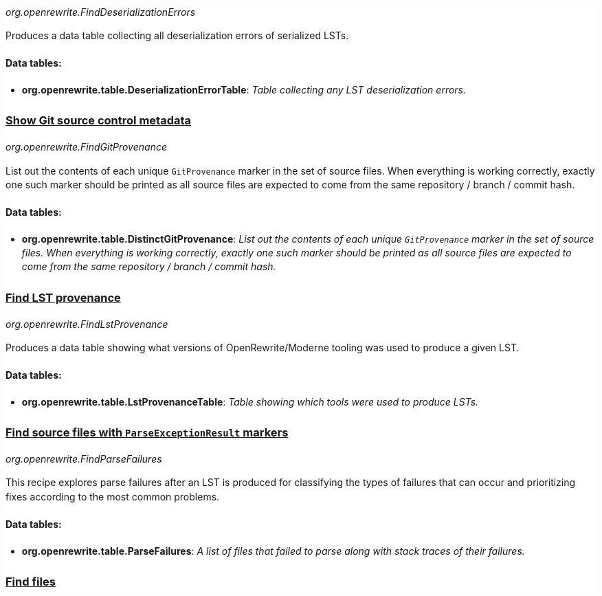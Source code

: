 _org.openrewrite.FindDeserializationErrors_

Produces a data table collecting all deserialization errors of serialized LSTs.

#### Data tables:

  * **org.openrewrite.table.DeserializationErrorTable**: *Table collecting any LST deserialization errors.*


### [Show Git source control metadata](../recipes/core/findgitprovenance.md)
 
_org.openrewrite.FindGitProvenance_

List out the contents of each unique `GitProvenance` marker in the set of source files. When everything is working correctly, exactly one such marker should be printed as all source files are expected to come from the same repository / branch / commit hash.

#### Data tables:

  * **org.openrewrite.table.DistinctGitProvenance**: *List out the contents of each unique `GitProvenance` marker in the set of source files. When everything is working correctly, exactly one such marker should be printed as all source files are expected to come from the same repository / branch / commit hash.*


### [Find LST provenance](../recipes/core/findlstprovenance.md)
 
_org.openrewrite.FindLstProvenance_

Produces a data table showing what versions of OpenRewrite/Moderne tooling was used to produce a given LST.

#### Data tables:

  * **org.openrewrite.table.LstProvenanceTable**: *Table showing which tools were used to produce LSTs.*


### [Find source files with `ParseExceptionResult` markers](../recipes/core/findparsefailures.md)
 
_org.openrewrite.FindParseFailures_

This recipe explores parse failures after an LST is produced for classifying the types of failures that can occur and prioritizing fixes according to the most common problems.

#### Data tables:

  * **org.openrewrite.table.ParseFailures**: *A list of files that failed to parse along with stack traces of their failures.*


### [Find files](../recipes/core/findsourcefiles.md)
 